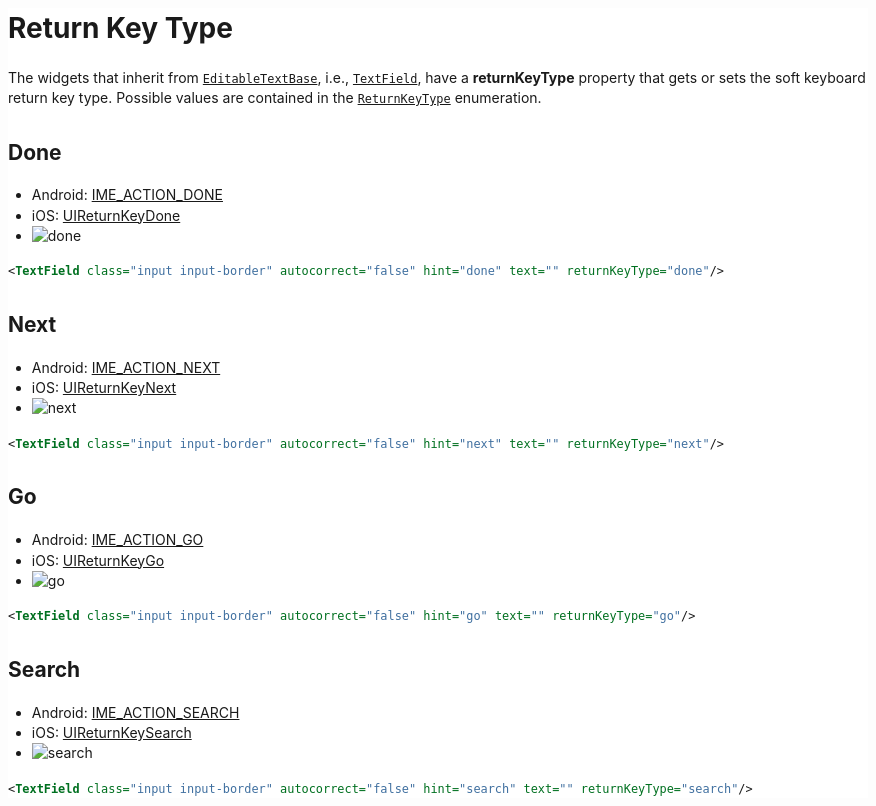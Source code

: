 
# Return Key Type
The widgets that inherit from [`EditableTextBase`](https://docs.nativescript.org/api-reference/classes/_ui_editor_text_base_.editabletextbase), i.e., [`TextField`](http://docs.nativescript.org/api-reference/classes/_ui_text_field_.textfield.html), have a **returnKeyType** property that gets or sets the soft keyboard return key type. Possible values are contained in the [`ReturnKeyType`](http://docs.nativescript.org/api-reference/modules/_ui_enums_.returnkeytype.html) enumeration.

## Done
 - Android: [IME_ACTION_DONE](http://developer.android.com/reference/android/view/inputmethod/EditorInfo.html#IME_ACTION_DONE)
 - iOS: [UIReturnKeyDone](https://developer.apple.com/library/ios/documentation/UIKit/Reference/UITextInputTraits_Protocol/index.html#//apple_ref/c/tdef/UIReturnKeyType)
 - ![done](../img/modules/keyboard/done.png "done")
```XML
<TextField class="input input-border" autocorrect="false" hint="done" text="" returnKeyType="done"/>
```

## Next
 - Android: [IME_ACTION_NEXT](http://developer.android.com/reference/android/view/inputmethod/EditorInfo.html#IME_ACTION_NEXT)
 - iOS: [UIReturnKeyNext](https://developer.apple.com/library/ios/documentation/UIKit/Reference/UITextInputTraits_Protocol/index.html#//apple_ref/c/tdef/UIReturnKeyType)
 - ![next](../img/modules/keyboard/next.png "next")
```XML
<TextField class="input input-border" autocorrect="false" hint="next" text="" returnKeyType="next"/>
```

## Go
 - Android: [IME_ACTION_GO](http://developer.android.com/reference/android/view/inputmethod/EditorInfo.html#IME_ACTION_GO)
 - iOS: [UIReturnKeyGo](https://developer.apple.com/library/ios/documentation/UIKit/Reference/UITextInputTraits_Protocol/index.html#//apple_ref/c/tdef/UIReturnKeyType)
 - ![go](../img/modules/keyboard/go.png "go")
```XML
<TextField class="input input-border" autocorrect="false" hint="go" text="" returnKeyType="go"/>
```

## Search
 - Android: [IME_ACTION_SEARCH](http://developer.android.com/reference/android/view/inputmethod/EditorInfo.html#IME_ACTION_SEARCH)
 - iOS: [UIReturnKeySearch](https://developer.apple.com/library/ios/documentation/UIKit/Reference/UITextInputTraits_Protocol/index.html#//apple_ref/c/tdef/UIReturnKeyType)
 - ![search](../img/modules/keyboard/search.png "search")
```XML
<TextField class="input input-border" autocorrect="false" hint="search" text="" returnKeyType="search"/>
```
